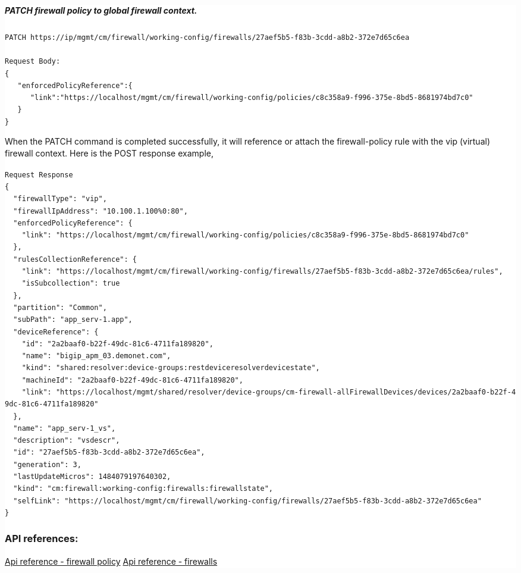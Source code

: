 ##### PATCH firewall policy to global firewall context.
```
PATCH https://ip/mgmt/cm/firewall/working-config/firewalls/27aef5b5-f83b-3cdd-a8b2-372e7d65c6ea

Request Body:
{  
   "enforcedPolicyReference":{
      "link":"https://localhost/mgmt/cm/firewall/working-config/policies/c8c358a9-f996-375e-8bd5-8681974bd7c0"
   }
}
```
When the PATCH command is completed successfully, it will reference or attach the firewall-policy rule with the vip (virtual) firewall context. Here is the POST response example,
```
Request Response
{
  "firewallType": "vip",
  "firewallIpAddress": "10.100.1.100%0:80",
  "enforcedPolicyReference": {
    "link": "https://localhost/mgmt/cm/firewall/working-config/policies/c8c358a9-f996-375e-8bd5-8681974bd7c0"
  },
  "rulesCollectionReference": {
    "link": "https://localhost/mgmt/cm/firewall/working-config/firewalls/27aef5b5-f83b-3cdd-a8b2-372e7d65c6ea/rules",
    "isSubcollection": true
  },
  "partition": "Common",
  "subPath": "app_serv-1.app",
  "deviceReference": {
    "id": "2a2baaf0-b22f-49dc-81c6-4711fa189820",
    "name": "bigip_apm_03.demonet.com",
    "kind": "shared:resolver:device-groups:restdeviceresolverdevicestate",
    "machineId": "2a2baaf0-b22f-49dc-81c6-4711fa189820",
    "link": "https://localhost/mgmt/shared/resolver/device-groups/cm-firewall-allFirewallDevices/devices/2a2baaf0-b22f-49dc-81c6-4711fa189820"
  },
  "name": "app_serv-1_vs",
  "description": "vsdescr",
  "id": "27aef5b5-f83b-3cdd-a8b2-372e7d65c6ea",
  "generation": 3,
  "lastUpdateMicros": 1484079197640302,
  "kind": "cm:firewall:working-config:firewalls:firewallstate",
  "selfLink": "https://localhost/mgmt/cm/firewall/working-config/firewalls/27aef5b5-f83b-3cdd-a8b2-372e7d65c6ea"
}
```


### API references:
[Api reference - firewall policy](../doc/firewall-policies.doc)
[Api reference - firewalls](../doc/firewalls.doc)

